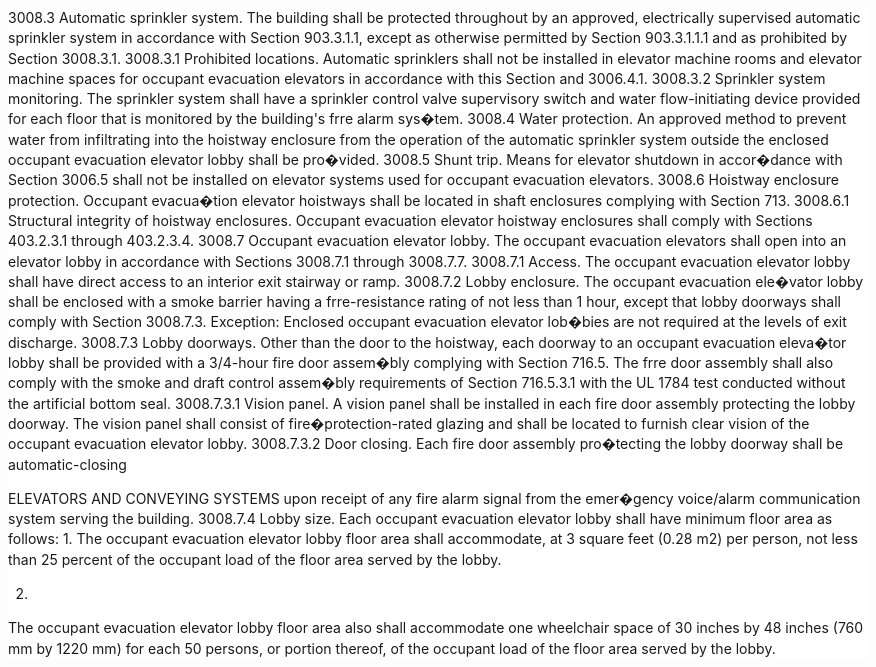 
3008.3 Automatic sprinkler system. The building shall be protected throughout by an approved, electrically supervised automatic sprinkler system in accordance with Section 903.3.1.1, except as otherwise permitted by Section
903.3.1.1.1 and as prohibited by Section 3008.3.1.
3008.3.1 Prohibited locations. Automatic sprinklers shall not be installed in elevator machine rooms and elevator machine spaces for occupant evacuation elevators in accordance with this Section and 3006.4.1.
3008.3.2 Sprinkler system monitoring. The sprinkler system shall have a sprinkler control valve supervisory switch and water flow-initiating device provided for each floor that is monitored by the building's frre alarm sys�tem.
3008.4 Water protection. An approved method to prevent water from infiltrating into the hoistway enclosure from the operation of the automatic sprinkler system outside the enclosed occupant evacuation elevator lobby shall be pro�vided.
3008.5 Shunt trip. Means for elevator shutdown in accor�dance with Section 3006.5 shall not be installed on elevator systems used for occupant evacuation elevators.
3008.6 Hoistway enclosure protection. Occupant evacua�tion elevator hoistways shall be located in shaft enclosures complying with Section 713.
3008.6.1 Structural integrity of hoistway enclosures.
Occupant evacuation elevator hoistway enclosures shall comply with Sections 403.2.3.1 through 403.2.3.4.
3008.7 Occupant evacuation elevator lobby. The occupant evacuation elevators shall open into an elevator lobby in accordance with Sections 3008.7.1 through 3008.7.7.
3008.7.1 Access. The occupant evacuation elevator lobby shall have direct access to an interior exit stairway or ramp.
3008.7.2 Lobby enclosure. The occupant evacuation ele�vator lobby shall be enclosed with a smoke barrier having a frre-resistance rating of not less than 1 hour, except that lobby doorways shall comply with Section 3008.7.3.
Exception: Enclosed occupant evacuation elevator lob�bies are not required at the levels of exit discharge.
3008.7.3 Lobby doorways. Other than the door to the hoistway, each doorway to an occupant evacuation eleva�tor lobby shall be provided with a 3/4-hour fire door assem�bly complying with Section 716.5. The frre door assembly shall also comply with the smoke and draft control assem�bly requirements of Section 716.5.3.1 with the UL 1784 test conducted without the artificial bottom seal.
3008.7.3.1 Vision panel. A vision panel shall be installed in each fire door assembly protecting the lobby doorway. The vision panel shall consist of fire�protection-rated glazing and shall be located to furnish clear vision of the occupant evacuation elevator lobby.
3008.7.3.2 Door closing. Each fire door assembly pro�tecting the lobby doorway shall be automatic-closing

ELEVATORS AND CONVEYING SYSTEMS
upon receipt of any fire alarm signal from the emer�gency voice/alarm communication system serving the building.
3008.7.4 Lobby size. Each occupant evacuation elevator lobby shall have minimum floor area as follows:
1.
The occupant evacuation elevator lobby floor area shall accommodate, at 3 square feet (0.28 m2) per person, not less than 25 percent of the occupant load of the floor area served by the lobby.

2.
The occupant evacuation elevator lobby floor area also shall accommodate one wheelchair space of 30 inches by 48 inches (760 mm by 1220 mm) for each 50 persons, or portion thereof, of the occupant load of the floor area served by the lobby.
